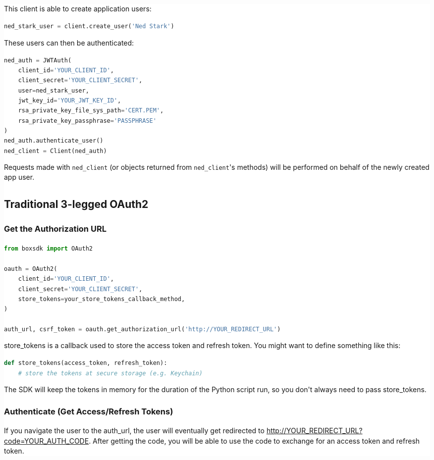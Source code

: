 This client is able to create application users:

``` python
ned_stark_user = client.create_user('Ned Stark')
```

These users can then be authenticated:

``` python
ned_auth = JWTAuth(
    client_id='YOUR_CLIENT_ID',
    client_secret='YOUR_CLIENT_SECRET',
    user=ned_stark_user,
    jwt_key_id='YOUR_JWT_KEY_ID',
    rsa_private_key_file_sys_path='CERT.PEM',
    rsa_private_key_passphrase='PASSPHRASE'
)
ned_auth.authenticate_user()
ned_client = Client(ned_auth)
```

Requests made with `ned_client` (or objects returned from
`ned_client`'s methods) will be performed on behalf of the newly
created app user.

## Traditional 3-legged OAuth2

### Get the Authorization URL

``` python
from boxsdk import OAuth2

oauth = OAuth2(
    client_id='YOUR_CLIENT_ID',
    client_secret='YOUR_CLIENT_SECRET',
    store_tokens=your_store_tokens_callback_method,
)

auth_url, csrf_token = oauth.get_authorization_url('http://YOUR_REDIRECT_URL')
```

store_tokens is a callback used to store the access token and refresh
token. You might want to define something like this:

``` python
def store_tokens(access_token, refresh_token):
    # store the tokens at secure storage (e.g. Keychain)
```

The SDK will keep the tokens in memory for the duration of the Python
script run, so you don't always need to pass store_tokens.

### Authenticate (Get Access/Refresh Tokens)

If you navigate the user to the auth_url, the user will eventually get
redirected to <http://YOUR_REDIRECT_URL?code=YOUR_AUTH_CODE>. After
getting the code, you will be able to use the code to exchange for an
access token and refresh token.
